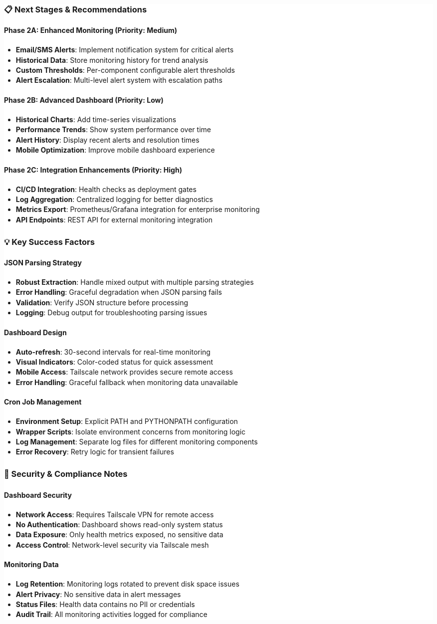 ### **📋 Next Stages & Recommendations**

#### **Phase 2A: Enhanced Monitoring (Priority: Medium)**
- **Email/SMS Alerts**: Implement notification system for critical alerts
- **Historical Data**: Store monitoring history for trend analysis
- **Custom Thresholds**: Per-component configurable alert thresholds
- **Alert Escalation**: Multi-level alert system with escalation paths

#### **Phase 2B: Advanced Dashboard (Priority: Low)**
- **Historical Charts**: Add time-series visualizations
- **Performance Trends**: Show system performance over time
- **Alert History**: Display recent alerts and resolution times
- **Mobile Optimization**: Improve mobile dashboard experience

#### **Phase 2C: Integration Enhancements (Priority: High)**
- **CI/CD Integration**: Health checks as deployment gates
- **Log Aggregation**: Centralized logging for better diagnostics
- **Metrics Export**: Prometheus/Grafana integration for enterprise monitoring
- **API Endpoints**: REST API for external monitoring integration

### **💡 Key Success Factors**

#### **JSON Parsing Strategy**
- **Robust Extraction**: Handle mixed output with multiple parsing strategies
- **Error Handling**: Graceful degradation when JSON parsing fails
- **Validation**: Verify JSON structure before processing
- **Logging**: Debug output for troubleshooting parsing issues

#### **Dashboard Design**
- **Auto-refresh**: 30-second intervals for real-time monitoring
- **Visual Indicators**: Color-coded status for quick assessment
- **Mobile Access**: Tailscale network provides secure remote access
- **Error Handling**: Graceful fallback when monitoring data unavailable

#### **Cron Job Management**
- **Environment Setup**: Explicit PATH and PYTHONPATH configuration
- **Wrapper Scripts**: Isolate environment concerns from monitoring logic
- **Log Management**: Separate log files for different monitoring components
- **Error Recovery**: Retry logic for transient failures

### **🔐 Security & Compliance Notes**

#### **Dashboard Security**
- **Network Access**: Requires Tailscale VPN for remote access
- **No Authentication**: Dashboard shows read-only system status
- **Data Exposure**: Only health metrics exposed, no sensitive data
- **Access Control**: Network-level security via Tailscale mesh

#### **Monitoring Data**
- **Log Retention**: Monitoring logs rotated to prevent disk space issues
- **Alert Privacy**: No sensitive data in alert messages
- **Status Files**: Health data contains no PII or credentials
- **Audit Trail**: All monitoring activities logged for compliance
